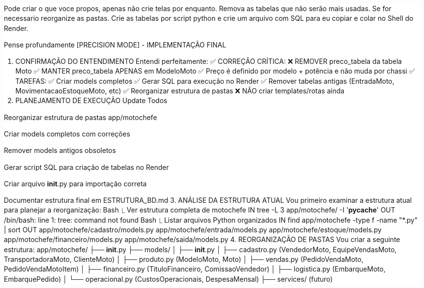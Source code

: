 Pode criar o que voce propos, apenas não crie telas por enquanto.
Remova as tabelas que não serão mais usadas.
Se for necessario reorganize as pastas.
Crie as tabelas por script python e crie um arquivo com SQL para eu copiar e colar no Shell do Render.

Pense profundamente
[PRECISION MODE] - IMPLEMENTAÇÃO FINAL
1. CONFIRMAÇÃO DO ENTENDIMENTO
Entendi perfeitamente:
✅ CORREÇÃO CRÍTICA:
❌ REMOVER preco_tabela da tabela Moto
✅ MANTER preco_tabela APENAS em ModeloMoto
✅ Preço é definido por modelo + potência e não muda por chassi
✅ TAREFAS:
✅ Criar models completos
✅ Gerar SQL para execução no Render
✅ Remover tabelas antigas (EntradaMoto, MovimentacaoEstoqueMoto, etc)
✅ Reorganizar estrutura de pastas
❌ NÃO criar templates/rotas ainda
2. PLANEJAMENTO DE EXECUÇÃO
Update Todos

Reorganizar estrutura de pastas app/motochefe

Criar models completos com correções

Remover models antigos obsoletos

Gerar script SQL para criação de tabelas no Render

Criar arquivo __init__.py para importação correta

Documentar estrutura final em ESTRUTURA_BD.md
3. ANÁLISE DA ESTRUTURA ATUAL
Vou primeiro examinar a estrutura atual para planejar a reorganização:
Bash
⎿
Ver estrutura completa de motochefe
IN
tree -L 3 app/motochefe/ -I '__pycache__'
OUT
/bin/bash: line 1: tree: command not found
Bash
⎿
Listar arquivos Python organizados
IN
find app/motochefe -type f -name "*.py" | sort
OUT
app/motochefe/cadastro/models.py
app/motochefe/entrada/models.py
app/motochefe/estoque/models.py
app/motochefe/financeiro/models.py
app/motochefe/saida/models.py
4. REORGANIZAÇÃO DE PASTAS
Vou criar a seguinte estrutura:
app/motochefe/
├── __init__.py
├── models/
│   ├── __init__.py
│   ├── cadastro.py      (VendedorMoto, EquipeVendasMoto, TransportadoraMoto, ClienteMoto)
│   ├── produto.py       (ModeloMoto, Moto)
│   ├── vendas.py        (PedidoVendaMoto, PedidoVendaMotoItem)
│   ├── financeiro.py    (TituloFinanceiro, ComissaoVendedor)
│   ├── logistica.py     (EmbarqueMoto, EmbarquePedido)
│   └── operacional.py   (CustosOperacionais, DespesaMensal)
├── services/            (futuro)
